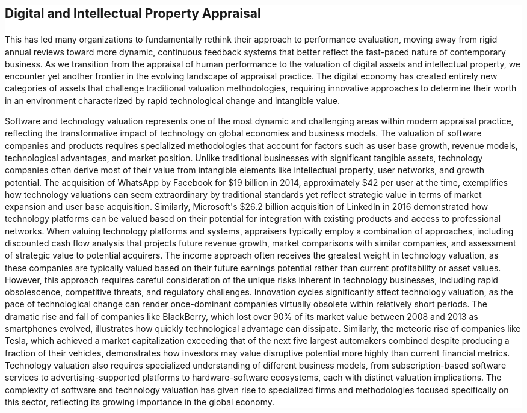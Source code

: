 ## Digital and Intellectual Property Appraisal

This has led many organizations to fundamentally rethink their approach to performance evaluation, moving away from rigid annual reviews toward more dynamic, continuous feedback systems that better reflect the fast-paced nature of contemporary business. As we transition from the appraisal of human performance to the valuation of digital assets and intellectual property, we encounter yet another frontier in the evolving landscape of appraisal practice. The digital economy has created entirely new categories of assets that challenge traditional valuation methodologies, requiring innovative approaches to determine their worth in an environment characterized by rapid technological change and intangible value.

Software and technology valuation represents one of the most dynamic and challenging areas within modern appraisal practice, reflecting the transformative impact of technology on global economies and business models. The valuation of software companies and products requires specialized methodologies that account for factors such as user base growth, revenue models, technological advantages, and market position. Unlike traditional businesses with significant tangible assets, technology companies often derive most of their value from intangible elements like intellectual property, user networks, and growth potential. The acquisition of WhatsApp by Facebook for $19 billion in 2014, approximately $42 per user at the time, exemplifies how technology valuations can seem extraordinary by traditional standards yet reflect strategic value in terms of market expansion and user base acquisition. Similarly, Microsoft's $26.2 billion acquisition of LinkedIn in 2016 demonstrated how technology platforms can be valued based on their potential for integration with existing products and access to professional networks. When valuing technology platforms and systems, appraisers typically employ a combination of approaches, including discounted cash flow analysis that projects future revenue growth, market comparisons with similar companies, and assessment of strategic value to potential acquirers. The income approach often receives the greatest weight in technology valuation, as these companies are typically valued based on their future earnings potential rather than current profitability or asset values. However, this approach requires careful consideration of the unique risks inherent in technology businesses, including rapid obsolescence, competitive threats, and regulatory challenges. Innovation cycles significantly affect technology valuation, as the pace of technological change can render once-dominant companies virtually obsolete within relatively short periods. The dramatic rise and fall of companies like BlackBerry, which lost over 90% of its market value between 2008 and 2013 as smartphones evolved, illustrates how quickly technological advantage can dissipate. Similarly, the meteoric rise of companies like Tesla, which achieved a market capitalization exceeding that of the next five largest automakers combined despite producing a fraction of their vehicles, demonstrates how investors may value disruptive potential more highly than current financial metrics. Technology valuation also requires specialized understanding of different business models, from subscription-based software services to advertising-supported platforms to hardware-software ecosystems, each with distinct valuation implications. The complexity of software and technology valuation has given rise to specialized firms and methodologies focused specifically on this sector, reflecting its growing importance in the global economy.
